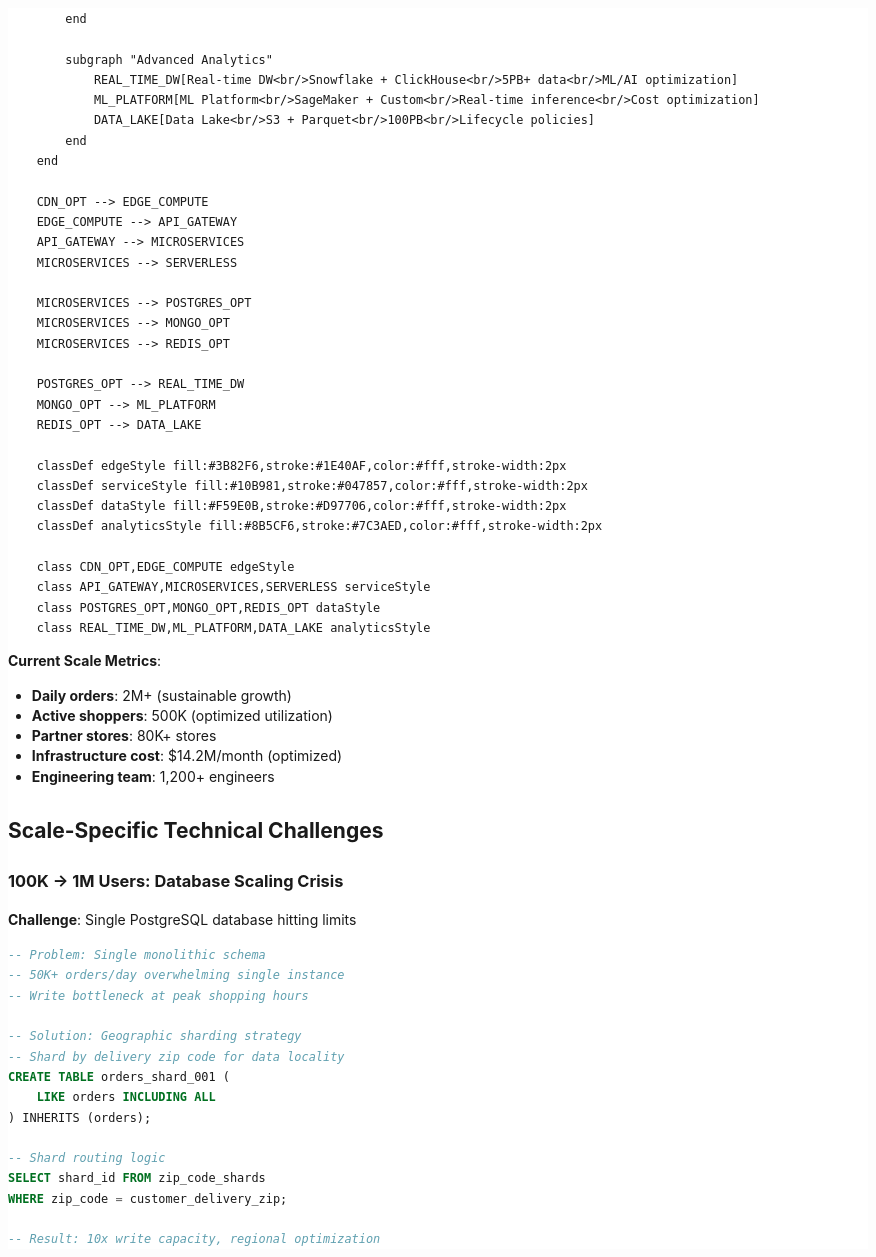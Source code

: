 ```mermaid
        end

        subgraph "Advanced Analytics"
            REAL_TIME_DW[Real-time DW<br/>Snowflake + ClickHouse<br/>5PB+ data<br/>ML/AI optimization]
            ML_PLATFORM[ML Platform<br/>SageMaker + Custom<br/>Real-time inference<br/>Cost optimization]
            DATA_LAKE[Data Lake<br/>S3 + Parquet<br/>100PB<br/>Lifecycle policies]
        end
    end

    CDN_OPT --> EDGE_COMPUTE
    EDGE_COMPUTE --> API_GATEWAY
    API_GATEWAY --> MICROSERVICES
    MICROSERVICES --> SERVERLESS

    MICROSERVICES --> POSTGRES_OPT
    MICROSERVICES --> MONGO_OPT
    MICROSERVICES --> REDIS_OPT

    POSTGRES_OPT --> REAL_TIME_DW
    MONGO_OPT --> ML_PLATFORM
    REDIS_OPT --> DATA_LAKE

    classDef edgeStyle fill:#3B82F6,stroke:#1E40AF,color:#fff,stroke-width:2px
    classDef serviceStyle fill:#10B981,stroke:#047857,color:#fff,stroke-width:2px
    classDef dataStyle fill:#F59E0B,stroke:#D97706,color:#fff,stroke-width:2px
    classDef analyticsStyle fill:#8B5CF6,stroke:#7C3AED,color:#fff,stroke-width:2px

    class CDN_OPT,EDGE_COMPUTE edgeStyle
    class API_GATEWAY,MICROSERVICES,SERVERLESS serviceStyle
    class POSTGRES_OPT,MONGO_OPT,REDIS_OPT dataStyle
    class REAL_TIME_DW,ML_PLATFORM,DATA_LAKE analyticsStyle
```

**Current Scale Metrics**:
- **Daily orders**: 2M+ (sustainable growth)
- **Active shoppers**: 500K (optimized utilization)
- **Partner stores**: 80K+ stores
- **Infrastructure cost**: $14.2M/month (optimized)
- **Engineering team**: 1,200+ engineers

## Scale-Specific Technical Challenges

### 100K → 1M Users: Database Scaling Crisis

**Challenge**: Single PostgreSQL database hitting limits
```sql
-- Problem: Single monolithic schema
-- 50K+ orders/day overwhelming single instance
-- Write bottleneck at peak shopping hours

-- Solution: Geographic sharding strategy
-- Shard by delivery zip code for data locality
CREATE TABLE orders_shard_001 (
    LIKE orders INCLUDING ALL
) INHERITS (orders);

-- Shard routing logic
SELECT shard_id FROM zip_code_shards
WHERE zip_code = customer_delivery_zip;

-- Result: 10x write capacity, regional optimization
```